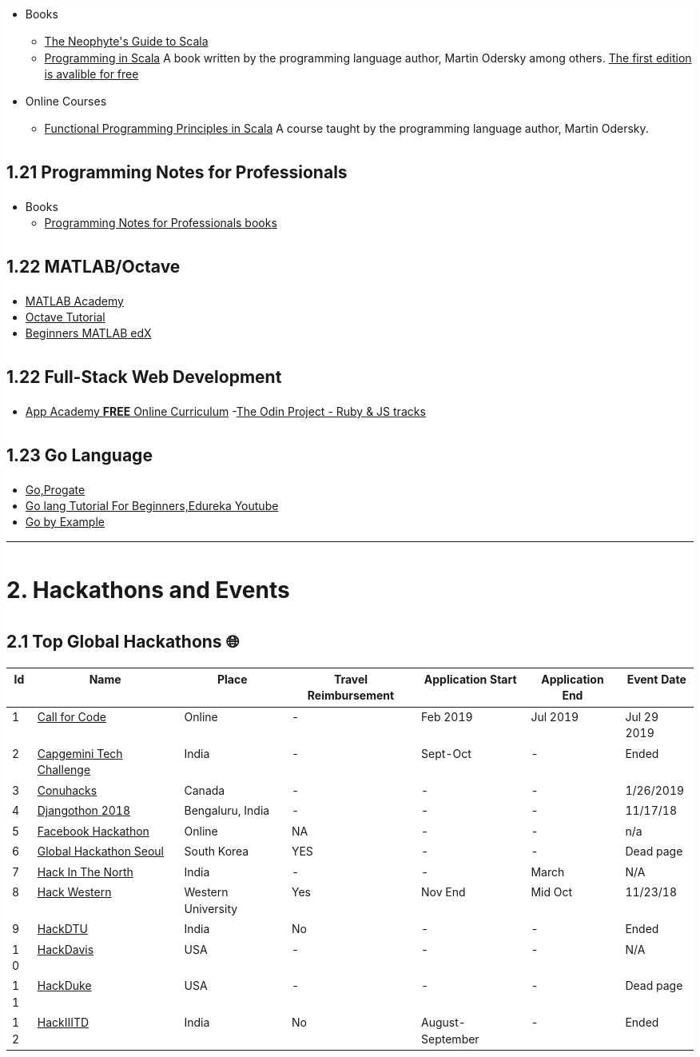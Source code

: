 - Books

  - [The Neophyte's Guide to Scala](https://danielwestheide.com/scala/neophytes.html)
  - [Programming in Scala](https://www.artima.com/shop/programming_in_scala_3ed) A book written by the programming language author, Martin Odersky among others. [The first edition is avalible for free](https://www.artima.com/pins1ed/)

- Online Courses
  - [Functional Programming Principles in Scala](https://www.coursera.org/learn/progfun1) A course taught by the programming language author, Martin Odersky.

## 1.21 Programming Notes for Professionals

- Books
  - [Programming Notes for Professionals books](https://goalkicker.com)

## 1.22 MATLAB/Octave

- [MATLAB Academy](https://matlabacademy.mathworks.com/)
- [Octave Tutorial](https://en.wikibooks.org/wiki/Octave_Programming_Tutorial/)
- [Beginners MATLAB edX](https://www.edx.org/course/matlab-octave-beginners-epflx-matlabeoctavebeginnersx)

## 1.22 Full-Stack Web Development

- [App Academy **FREE** Online Curriculum](https://open.appacademy.io/) -[The Odin Project - Ruby & JS tracks](https://www.theodinproject.com/)

## 1.23 Go Language

- [Go,Progate](https://progate.com/languages/go)
- [Go lang Tutorial For Beginners,Edureka Youtube](https://www.youtube.com/watch?v=Q0sKAMal4WQ)
- [Go by Example](https://gobyexample.com/)

---

# 2. Hackathons and Events

## 2.1 Top Global Hackathons 🌐

| Id  | Name                                                                       | Place               | Travel Reimbursement          | Application Start | Application End   | Event Date                      |
| --- | -------------------------------------------------------------------------- | ------------------- | ----------------------------- | ----------------- | ----------------- | ------------------------------- |
| 1   | [Call for Code](https://callforcode.org/challenge/)                        | Online              | -                             | Feb 2019          | Jul 2019          | Jul 29 2019                     |
| 2   | [Capgemini Tech Challenge](https://techchallenge.in.capgemini.com/)        | India               | -                             | Sept-Oct          | -                 | Ended                           |
| 3   | [Conuhacks](http://www.conuhacks.io/)                                      | Canada              | -                             | -                 | -                 | 1/26/2019                       |
| 4   | [Djangothon 2018](https://www.hackerearth.com/sprints/djangothon-2018/)    | Bengaluru, India    | -                             | -                 | -                 | 11/17/18                        |
| 5   | [Facebook Hackathon](https://devcommunitychallenge.devpost.com/)           | Online              | NA                            | -                 | -                 | n/a                             |
| 6   | [Global Hackathon Seoul](https://seoul.globalhackathon.io/)                | South Korea         | YES                           | -                 | -                 | Dead page                       |
| 7   | [Hack In The North](https://www.hackinthenorth.com/)                       | India               | -                             | -                 | March             | N/A                             |
| 8   | [Hack Western](https://hackwestern.com/)                                   | Western University  | Yes                           | Nov End           | Mid Oct           | 11/23/18                        |
| 9   | [HackDTU](http://hackdtu.tech/)                                            | India               | No                            | -                 | -                 | Ended                           |
| 10  | [HackDavis](http://hackdavis.io/)                                          | USA                 | -                             | -                 | -                 | N/A                             |
| 11  | [HackDuke](http://www.hackduke.com/)                                       | USA                 | -                             | -                 | -                 | Dead page                       |
| 12  | [HackIIITD](http://esya.iiitd.edu.in/hackiiitd/)                           | India               | No                            | August-September  | -                 | Ended                           |